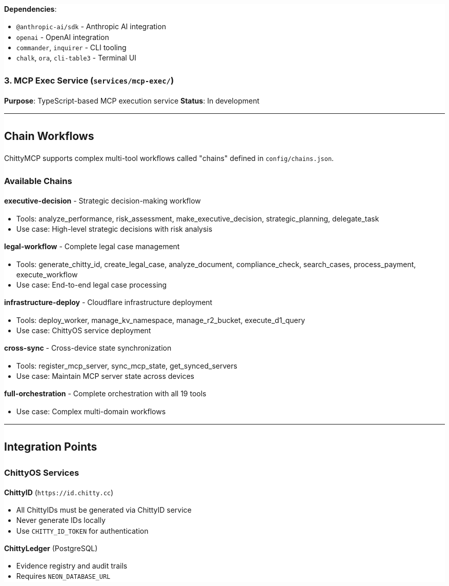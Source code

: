 **Dependencies**:
- `@anthropic-ai/sdk` - Anthropic AI integration
- `openai` - OpenAI integration
- `commander`, `inquirer` - CLI tooling
- `chalk`, `ora`, `cli-table3` - Terminal UI

### 3. MCP Exec Service (`services/mcp-exec/`)

**Purpose**: TypeScript-based MCP execution service
**Status**: In development

---

## Chain Workflows

ChittyMCP supports complex multi-tool workflows called "chains" defined in `config/chains.json`.

### Available Chains

**executive-decision** - Strategic decision-making workflow
- Tools: analyze_performance, risk_assessment, make_executive_decision, strategic_planning, delegate_task
- Use case: High-level strategic decisions with risk analysis

**legal-workflow** - Complete legal case management
- Tools: generate_chitty_id, create_legal_case, analyze_document, compliance_check, search_cases, process_payment, execute_workflow
- Use case: End-to-end legal case processing

**infrastructure-deploy** - Cloudflare infrastructure deployment
- Tools: deploy_worker, manage_kv_namespace, manage_r2_bucket, execute_d1_query
- Use case: ChittyOS service deployment

**cross-sync** - Cross-device state synchronization
- Tools: register_mcp_server, sync_mcp_state, get_synced_servers
- Use case: Maintain MCP server state across devices

**full-orchestration** - Complete orchestration with all 19 tools
- Use case: Complex multi-domain workflows

---

## Integration Points

### ChittyOS Services

**ChittyID** (`https://id.chitty.cc`)
- All ChittyIDs must be generated via ChittyID service
- Never generate IDs locally
- Use `CHITTY_ID_TOKEN` for authentication

**ChittyLedger** (PostgreSQL)
- Evidence registry and audit trails
- Requires `NEON_DATABASE_URL`
